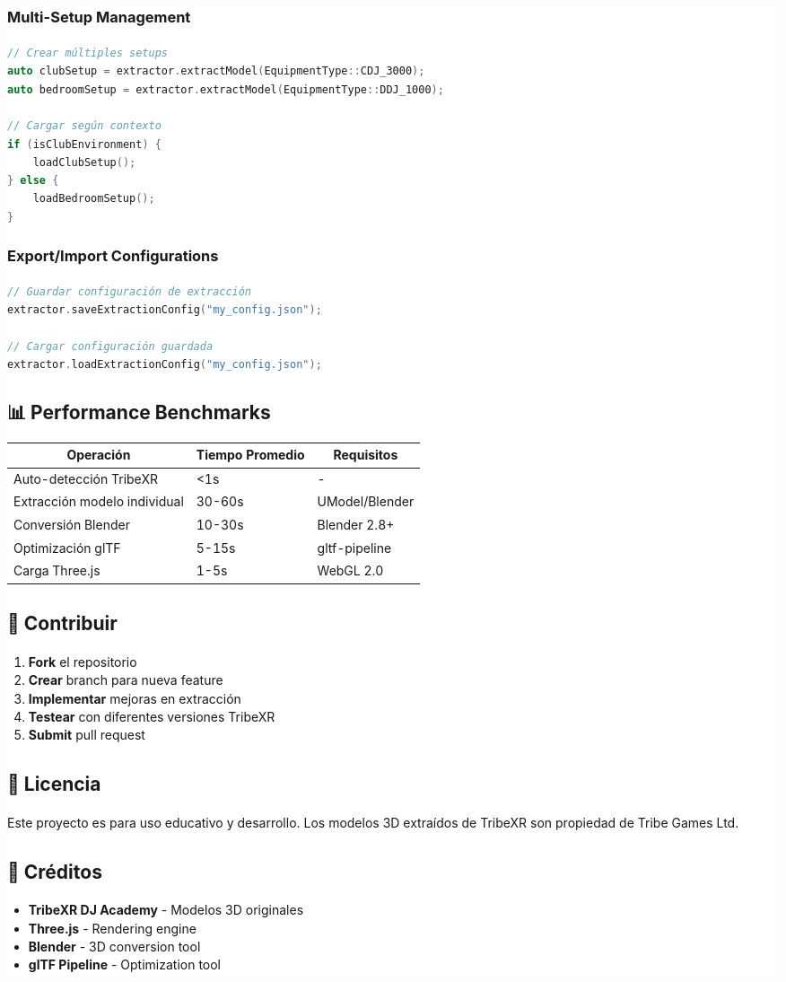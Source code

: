 ### **Multi-Setup Management**
```cpp
// Crear múltiples setups
auto clubSetup = extractor.extractModel(EquipmentType::CDJ_3000);
auto bedroomSetup = extractor.extractModel(EquipmentType::DDJ_1000);

// Cargar según contexto
if (isClubEnvironment) {
    loadClubSetup();
} else {
    loadBedroomSetup();
}
```

### **Export/Import Configurations**
```cpp
// Guardar configuración de extracción
extractor.saveExtractionConfig("my_config.json");

// Cargar configuración guardada
extractor.loadExtractionConfig("my_config.json");
```

## 📊 Performance Benchmarks

| Operación | Tiempo Promedio | Requisitos |
|-----------|----------------|------------|
| Auto-detección TribeXR | <1s | - |
| Extracción modelo individual | 30-60s | UModel/Blender |
| Conversión Blender | 10-30s | Blender 2.8+ |
| Optimización glTF | 5-15s | gltf-pipeline |
| Carga Three.js | 1-5s | WebGL 2.0 |

## 🤝 Contribuir

1. **Fork** el repositorio
2. **Crear** branch para nueva feature
3. **Implementar** mejoras en extracción
4. **Testear** con diferentes versiones TribeXR
5. **Submit** pull request

## 📄 Licencia

Este proyecto es para uso educativo y desarrollo. Los modelos 3D extraídos de TribeXR son propiedad de Tribe Games Ltd.

## 🙏 Créditos

- **TribeXR DJ Academy** - Modelos 3D originales
- **Three.js** - Rendering engine
- **Blender** - 3D conversion tool
- **glTF Pipeline** - Optimization tool